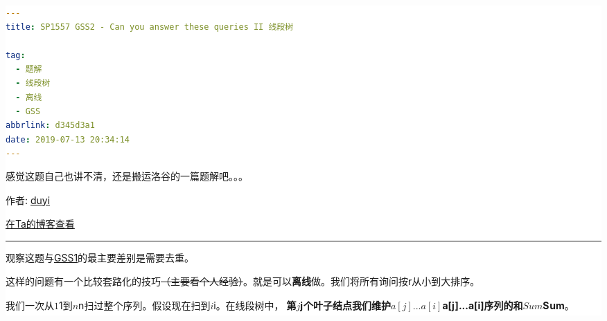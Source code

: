 ```yaml
---
title: SP1557 GSS2 - Can you answer these queries II 线段树
  
tag:
  - 题解
  - 线段树
  - 离线
  - GSS
abbrlink: d345d3a1
date: 2019-07-13 20:34:14
---
```

感觉这题自己也讲不清，还是搬运洛谷的一篇题解吧。。。

作者: [duyi](https://www.luogu.org/space/show?uid=100674)

[在Ta的博客查看](https://www.luogu.org/blog/top-oier/solution-sp1557)
* * *

观察这题与[GSS1](https://www.luogu.org/problemnew/show/SP1043)的最主要差别是需要去重。

这样的问题有一个比较套路化的技巧<del>（主要看个人经验）</del>。就是可以**离线**做。我们将所有询问按r从小到大排序。

我们一次从<span><span class="katex"><span class="katex-mathml"><math><semantics><mrow><mn>1</mn></mrow><annotation encoding="application/x-tex">1</annotation></semantics></math></span><span class="katex-html" aria-hidden="true"><span class="strut" style="height: 0.64444em;"></span><span class="strut bottom" style="height: 0.64444em; vertical-align: 0em;"></span><span class="base"><span class="mord">1</span></span></span></span></span>到<span><span class="katex"><span class="katex-mathml"><math><semantics><mrow><mi>n</mi></mrow><annotation encoding="application/x-tex">n</annotation></semantics></math></span><span class="katex-html" aria-hidden="true"><span class="strut" style="height: 0.43056em;"></span><span class="strut bottom" style="height: 0.43056em; vertical-align: 0em;"></span><span class="base"><span class="mord mathit">n</span></span></span></span></span>扫过整个序列。假设现在扫到<span><span class="katex"><span class="katex-mathml"><math><semantics><mrow><mi>i</mi></mrow><annotation encoding="application/x-tex">i</annotation></semantics></math></span><span class="katex-html" aria-hidden="true"><span class="strut" style="height: 0.65952em;"></span><span class="strut bottom" style="height: 0.65952em; vertical-align: 0em;"></span><span class="base"><span class="mord mathit">i</span></span></span></span></span>。在线段树中，
**第<span><span class="katex"><span class="katex-mathml"><math><semantics><mrow><mi>j</mi></mrow><annotation encoding="application/x-tex">j</annotation></semantics></math></span><span class="katex-html" aria-hidden="true"><span class="strut" style="height: 0.65952em;"></span><span class="strut bottom" style="height: 0.85396em; vertical-align: -0.19444em;"></span><span class="base"><span class="mord mathit" style="margin-right: 0.05724em;">j</span></span></span></span></span>个叶子结点我们维护<span><span class="katex"><span class="katex-mathml"><math><semantics><mrow><mi>a</mi><mo>[</mo><mi>j</mi><mo>]</mo><mi mathvariant="normal">.</mi><mi mathvariant="normal">.</mi><mi mathvariant="normal">.</mi><mi>a</mi><mo>[</mo><mi>i</mi><mo>]</mo></mrow><annotation encoding="application/x-tex">a[j]...a[i]</annotation></semantics></math></span><span class="katex-html" aria-hidden="true"><span class="strut" style="height: 0.75em;"></span><span class="strut bottom" style="height: 1em; vertical-align: -0.25em;"></span><span class="base"><span class="mord mathit">a</span><span class="mopen">[</span><span class="mord mathit" style="margin-right: 0.05724em;">j</span><span class="mclose">]</span><span class="mord">.</span><span class="mord">.</span><span class="mord">.</span><span class="mord mathit">a</span><span class="mopen">[</span><span class="mord mathit">i</span><span class="mclose">]</span></span></span></span></span>序列的和<span><span class="katex"><span class="katex-mathml"><math><semantics><mrow><mi>S</mi><mi>u</mi><mi>m</mi></mrow><annotation encoding="application/x-tex">Sum</annotation></semantics></math></span><span class="katex-html" aria-hidden="true"><span class="strut" style="height: 0.68333em;"></span><span class="strut bottom" style="height: 0.68333em; vertical-align: 0em;"></span><span class="base"><span class="mord mathit" style="margin-right: 0.05764em;">S</span><span class="mord mathit">u</span><span class="mord mathit">m</span></span></span></span></span>**。
